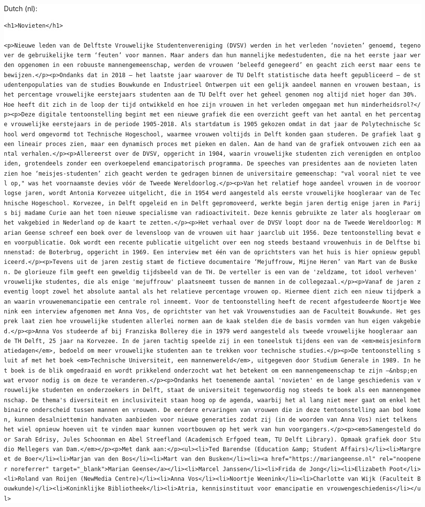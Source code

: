 Dutch (nl):

```
<h1>Novieten</h1>

<p>Nieuwe leden van de Delftste Vrouwelijke Studentenvereniging (DVSV) werden in het verleden ‘novieten’ genoemd, tegenover de gebruikelijke term ‘feuten’ voor mannen. Maar anders dan hun mannelijke medestudenten, die na het eerste jaar werden opgenomen in een robuuste mannengemeenschap, werden de vrouwen ‘beleefd genegeerd’ en geacht zich eerst maar eens te bewijzen.</p><p>Ondanks dat in 2018 – het laatste jaar waarover de TU Delft statistische data heeft gepubliceerd – de studentenpopulaties van de studies Bouwkunde en Industrieel Ontwerpen uit een gelijk aandeel mannen en vrouwen bestaan, is het percentage vrouwelijke eerstejaars studenten aan de TU Delft over het geheel genomen nog altijd niet hoger dan 30%. Hoe heeft dit zich in de loop der tijd ontwikkeld en hoe zijn vrouwen in het verleden omgegaan met hun minderheidsrol?</p><p>Deze digitale tentoonstelling begint met een nieuwe grafiek die een overzicht geeft van het aantal en het percentage vrouwelijke eerstejaars in de periode 1905-2018. Als startdatum is 1905 gekozen omdat in dat jaar de Polytechnische School werd omgevormd tot Technische Hogeschool, waarmee vrouwen voltijds in Delft konden gaan studeren. De grafiek laat geen lineair proces zien, maar een dynamisch proces met pieken en dalen. Aan de hand van de grafiek ontvouwen zich een aantal verhalen.</p><p>Allereerst over de DVSV, opgericht in 1904, waarin vrouwelijke studenten zich verenigden en ontplooiden, grotendeels zonder een overkoepelend emancipatorisch programma. De speeches van presidentes aan de novieten laten zien hoe ‘meisjes-studenten’ zich geacht werden te gedragen binnen de universitaire gemeenschap: "val vooral niet te veel op," was het voornaamste devies vóór de Tweede Wereldoorlog.</p><p>Van het relatief hoge aandeel vrouwen in de vooroorlogse jaren, wordt Antonia Korvezee uitgelicht, die in 1954 werd aangesteld als eerste vrouwelijke hoogleraar van de Technische Hogeschool. Korvezee, in Delft opgeleid en in Delft gepromoveerd, werkte begin jaren dertig enige jaren in Parijs bij madame Curie aan het toen nieuwe specialisme van radioactiviteit. Deze kennis gebruikte ze later als hoogleraar om het vakgebied in Nederland op de kaart te zetten.</p><p>Het verhaal over de DVSV loopt door na de Tweede Wereldoorlog: Marian Geense schreef een boek over de levensloop van de vrouwen uit haar jaarclub uit 1956. Deze tentoonstelling bevat een voorpublicatie. Ook wordt een recente publicatie uitgelicht over een nog steeds bestaand vrouwenhuis in de Delftse binnenstad: de Boterbrug, opgericht in 1969. Een interview met één van de oprichtsters van het huis is hier opnieuw gepubliceerd.</p><p>Tevens uit de jaren zestig stamt de fictieve documentaire ‘Mejuffrouw, Mijne Heren’ van Mart van de Busken. De glorieuze film geeft een geweldig tijdsbeeld van de TH. De verteller is een van de 'zeldzame, tot idool verheven' vrouwelijke studentes, die als enige 'mejuffrouw' plaatsneemt tussen de mannen in de collegezaal.</p><p>Vanaf de jaren zeventig loopt zowel het absolute aantal als het relatieve percentage vrouwen op. Hiermee dient zich een nieuw tijdperk aan waarin vrouwenemancipatie een centrale rol inneemt. Voor de tentoonstelling heeft de recent afgestudeerde Noortje Weenink een interview afgenomen met Anna Vos, de oprichtster van het vak Vrouwenstudies aan de Faculteit Bouwkunde. Het gesprek laat zien hoe vrouwelijke studenten allerlei normen aan de kaak stelden die de basis vormden van hun eigen vakgebied.</p><p>Anna Vos studeerde af bij Franziska Bollerey die in 1979 werd aangesteld als tweede vrouwelijke hoogleraar aan de TH Delft, 25 jaar na Korvezee. In de jaren tachtig speelde zij in een toneelstuk tijdens een van de <em>meisjesinformatiedagen</em>, bedoeld om meer vrouwelijke studenten aan te trekken voor technische studies.</p><p>De tentoonstelling sluit af met het boek <em>Technische Universiteit, een mannenwereld</em>, uitgegeven door Studium Generale in 1989. In het boek is de blik omgedraaid en wordt prikkelend onderzocht wat het betekent om een mannengemeenschap te zijn –&nbsp;en wat ervoor nodig is om deze te veranderen.</p><p>Ondanks het toenemende aantal 'novieten' en de lange geschiedenis van vrouwelijke studenten en onderzoekers in Delft, staat de universiteit tegenwoordig nog steeds te boek als een mannengemeenschap. De thema's diversiteit en inclusiviteit staan hoog op de agenda, waarbij het al lang niet meer gaat om enkel het binaire onderscheid tussen mannen en vrouwen. De eerdere ervaringen van vrouwen die in deze tentoonstelling aan bod komen, kunnen desalniettemin handvaten aanbieden voor nieuwe generaties zodat zij (in de woorden van Anna Vos) niet telkens het wiel opnieuw hoeven uit te vinden maar kunnen voortbouwen op het werk van hun voorgangers.</p><p><em>Samengesteld door Sarah Edrisy, Jules Schoonman en Abel Streefland (Academisch Erfgoed team, TU Delft Library). Opmaak grafiek door Studio Mellegers van Dam.</em></p><p>Met dank aan:</p><ul><li>Ted Barendse (Education &amp; Student Affairs)</li><li>Margreet de Boer</li><li>Marjan van den Bos</li><li>Mart van den Busken</li><li><a href="https://mariangeense.nl" rel="noopener noreferrer" target="_blank">Marian Geense</a></li><li>Marcel Janssen</li><li>Frida de Jong</li><li>Elizabeth Poot</li><li>Roland van Roijen (NewMedia Centre)</li><li>Anna Vos</li><li>Noortje Weenink</li><li>Charlotte van Wijk (Faculteit Bouwkunde)</li><li>Koninklijke Bibliotheek</li><li>Atria, kennisinstituut voor emancipatie en vrouwengeschiedenis</li></ul>
```
